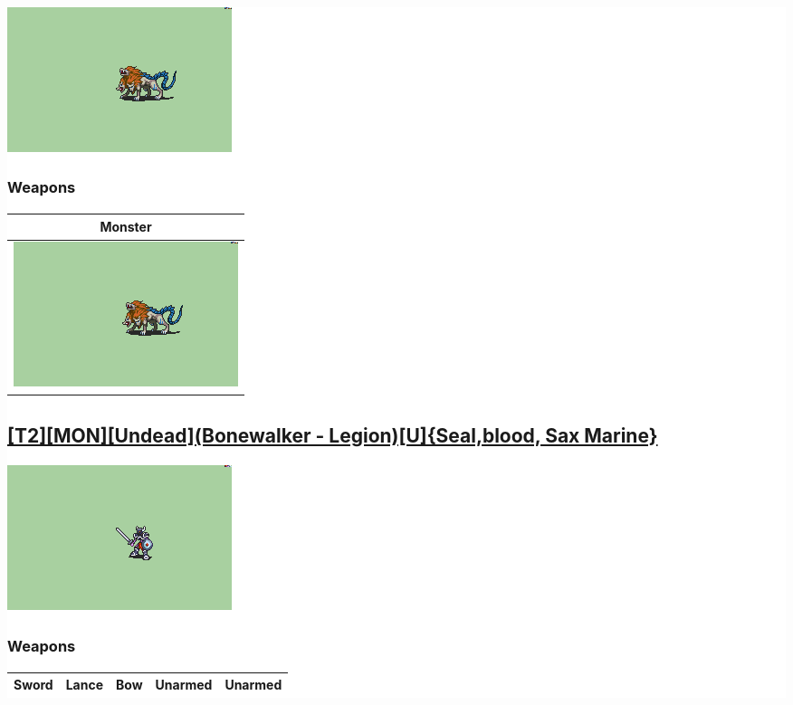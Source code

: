 <img src="./%5BT2%5D%5BMON%5D%5BShapeshifter%5D(Wolfssegner%20Gwyllgi)%5BM%5D%7Bchhhsfe%7D/8.%20Monster/Monster_000.png" alt="[T2][MON][Shapeshifter](Wolfssegner Gwyllgi)[M]{chhhsfe} standing" />


### Weapons


|Monster |
|  :---: |
| <img alt="Monster animation" src="./%5BT2%5D%5BMON%5D%5BShapeshifter%5D(Wolfssegner%20Gwyllgi)%5BM%5D%7Bchhhsfe%7D/8.%20Monster/Monster.gif" /> |


## [\[T2\]\[MON\]\[Undead\]\(Bonewalker - Legion\)\[U\]{Seal,blood, Sax Marine}](../%5BT2%5D%5BMON%5D%5BUndead%5D(Bonewalker%20-%20Legion)%5BU%5D%7BSeal,blood,%20Sax%20Marine%7D/%5BT2%5D%5BMON%5D%5BUndead%5D(Bonewalker%20-%20Legion)%5BU%5D%7BSeal,blood,%20Sax%20Marine%7D)

<img src="./%5BT2%5D%5BMON%5D%5BUndead%5D(Bonewalker%20-%20Legion)%5BU%5D%7BSeal,blood,%20Sax%20Marine%7D/1.%20Sword/Sword_000.png" alt="[T2][MON][Undead](Bonewalker - Legion)[U]{Seal,blood, Sax Marine} standing" />


### Weapons


|Sword |Lance |Bow |Unarmed |Unarmed |
|  :---: | :---: | :---: | :---: | :---: |